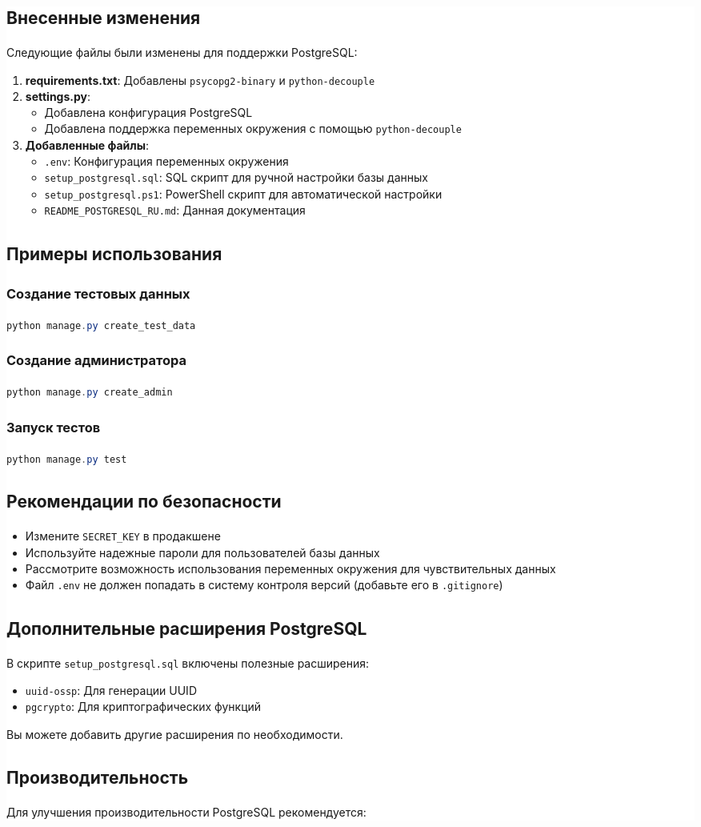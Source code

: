 ## Внесенные изменения

Следующие файлы были изменены для поддержки PostgreSQL:

1. **requirements.txt**: Добавлены `psycopg2-binary` и `python-decouple`
2. **settings.py**: 
   - Добавлена конфигурация PostgreSQL
   - Добавлена поддержка переменных окружения с помощью `python-decouple`
3. **Добавленные файлы**:
   - `.env`: Конфигурация переменных окружения
   - `setup_postgresql.sql`: SQL скрипт для ручной настройки базы данных
   - `setup_postgresql.ps1`: PowerShell скрипт для автоматической настройки
   - `README_POSTGRESQL_RU.md`: Данная документация

## Примеры использования

### Создание тестовых данных
```powershell
python manage.py create_test_data
```

### Создание администратора
```powershell
python manage.py create_admin
```

### Запуск тестов
```powershell
python manage.py test
```

## Рекомендации по безопасности

- Измените `SECRET_KEY` в продакшене
- Используйте надежные пароли для пользователей базы данных
- Рассмотрите возможность использования переменных окружения для чувствительных данных
- Файл `.env` не должен попадать в систему контроля версий (добавьте его в `.gitignore`)

## Дополнительные расширения PostgreSQL

В скрипте `setup_postgresql.sql` включены полезные расширения:

- `uuid-ossp`: Для генерации UUID
- `pgcrypto`: Для криптографических функций

Вы можете добавить другие расширения по необходимости.

## Производительность

Для улучшения производительности PostgreSQL рекомендуется:
